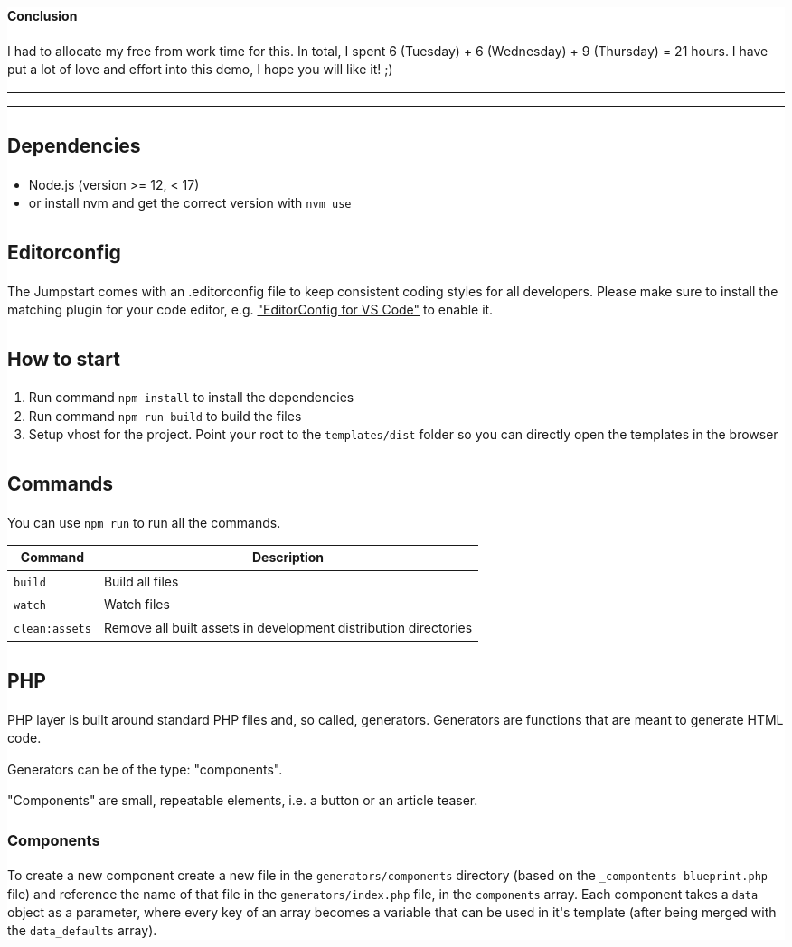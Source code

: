 #### Conclusion
I had to allocate my free from work time for this. In total, I spent 6 (Tuesday) + 6 (Wednesday) + 9 (Thursday) = 21 hours.
I have put a lot of love and effort into this demo, I hope you will like it! ;)

---
---

## Dependencies

-   Node.js (version >= 12, < 17)
-   or install nvm and get the correct version with `nvm use`

## Editorconfig

The Jumpstart comes with an .editorconfig file to keep consistent coding styles for all developers. Please make sure to install the matching plugin for your code editor, e.g. ["EditorConfig for VS Code"](https://marketplace.visualstudio.com/items?itemName=EditorConfig.EditorConfig) to enable it.

## How to start

1. Run command `npm install` to install the dependencies
2. Run command `npm run build` to build the files
3. Setup vhost for the project. Point your root to the `templates/dist` folder so you can directly open the templates in the browser

## Commands

You can use `npm run` to run all the commands.

| Command        | Description                                                     |
| -------------- | --------------------------------------------------------------- |
| `build`        | Build all files                                                 |
| `watch`        | Watch files                                                     |
| `clean:assets` | Remove all built assets in development distribution directories |

## PHP

PHP layer is built around standard PHP files and, so called, generators. Generators are functions that are meant to generate HTML code.

Generators can be of the type: "components".

"Components" are small, repeatable elements, i.e. a button or an article teaser.

### Components

To create a new component create a new file in the `generators/components` directory (based on the `_compontents-blueprint.php` file) and reference the name of that file in the `generators/index.php` file, in the `components` array. Each component takes a `data` object as a parameter, where every key of an array becomes a variable that can be used in it's template (after being merged with the `data_defaults` array).

